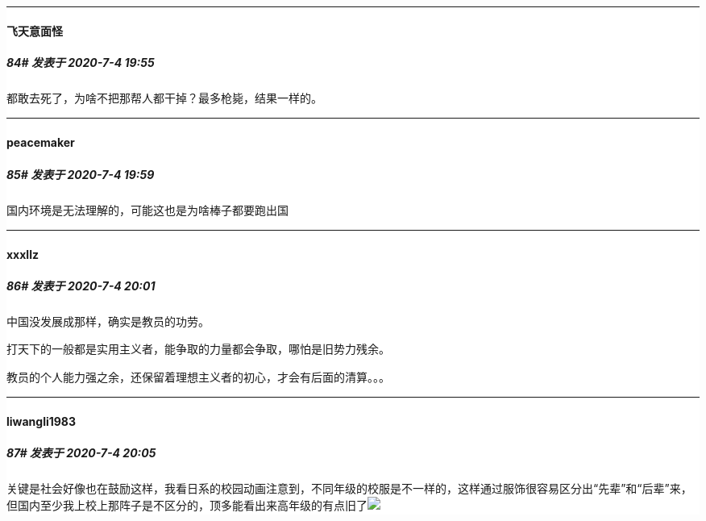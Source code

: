 
-----

####  飞天意面怪  
##### 84#       发表于 2020-7-4 19:55




都敢去死了，为啥不把那帮人都干掉？最多枪毙，结果一样的。







-----

####  peacemaker  
##### 85#       发表于 2020-7-4 19:59




国内环境是无法理解的，可能这也是为啥棒子都要跑出国







-----

####  xxxllz  
##### 86#       发表于 2020-7-4 20:01




中国没发展成那样，确实是教员的功劳。


打天下的一般都是实用主义者，能争取的力量都会争取，哪怕是旧势力残余。

教员的个人能力强之余，还保留着理想主义者的初心，才会有后面的清算。。。







-----

####  liwangli1983  
##### 87#       发表于 2020-7-4 20:05




关键是社会好像也在鼓励这样，我看日系的校园动画注意到，不同年级的校服是不一样的，这样通过服饰很容易区分出“先辈”和“后辈”来，但国内至少我上校上那阵子是不区分的，顶多能看出来高年级的有点旧了<img src="https://static.saraba1st.com/image/smiley/face2017/001.png" referrerpolicy="no-referrer">






